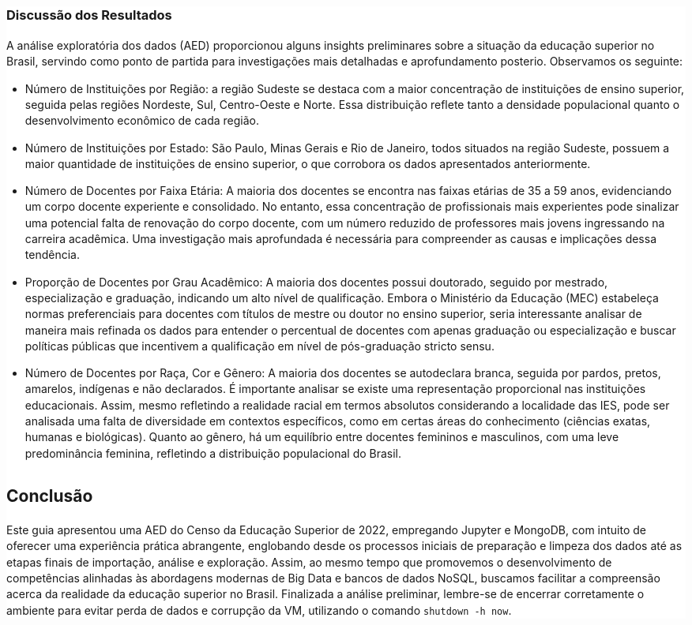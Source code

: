 ### Discussão dos Resultados

A análise exploratória dos dados (AED) proporcionou alguns insights preliminares sobre a situação da educação superior no Brasil, servindo como ponto de partida para investigações mais detalhadas e aprofundamento posterio. Observamos os seguinte:

- Número de Instituições por Região: a região Sudeste se destaca com a maior concentração de instituições de ensino superior, seguida pelas regiões Nordeste, Sul, Centro-Oeste e Norte. Essa distribuição reflete tanto a densidade populacional quanto o desenvolvimento econômico de cada região.

- Número de Instituições por Estado: São Paulo, Minas Gerais e Rio de Janeiro, todos situados na região Sudeste, possuem a maior quantidade de instituições de ensino superior, o que corrobora os dados apresentados anteriormente.

- Número de Docentes por Faixa Etária: A maioria dos docentes se encontra nas faixas etárias de 35 a 59 anos, evidenciando um corpo docente experiente e consolidado. No entanto, essa concentração de profissionais mais experientes pode sinalizar uma potencial falta de renovação do corpo docente, com um número reduzido de professores mais jovens ingressando na carreira acadêmica. Uma investigação mais aprofundada é necessária para compreender as causas e implicações dessa tendência.

- Proporção de Docentes por Grau Acadêmico: A maioria dos docentes possui doutorado, seguido por mestrado, especialização e graduação, indicando um alto nível de qualificação. Embora o Ministério da Educação (MEC) estabeleça normas preferenciais para docentes com títulos de mestre ou doutor no ensino superior, seria interessante analisar de maneira mais refinada os dados para entender o percentual de docentes com apenas graduação ou especialização e buscar políticas públicas que incentivem a qualificação em nível de pós-graduação stricto sensu.

- Número de Docentes por Raça, Cor e Gênero: A maioria dos docentes se autodeclara branca, seguida por pardos, pretos, amarelos, indígenas e não declarados. É importante analisar se existe uma representação proporcional nas instituições educacionais. Assim, mesmo refletindo a realidade racial em termos absolutos considerando a localidade das IES, pode ser analisada uma falta de diversidade em contextos específicos, como em certas áreas do conhecimento (ciências exatas, humanas e biológicas). Quanto ao gênero, há um equilíbrio entre docentes femininos e masculinos, com uma leve predominância feminina, refletindo a distribuição populacional do Brasil.

## Conclusão 

Este guia apresentou uma AED do Censo da Educação Superior de 2022, empregando Jupyter e MongoDB, com intuito de oferecer uma experiência prática abrangente, englobando desde os processos iniciais de preparação e limpeza dos dados até as etapas finais de importação, análise e exploração. Assim, ao mesmo tempo que promovemos o desenvolvimento de competências alinhadas às abordagens modernas de Big Data e bancos de dados NoSQL, buscamos facilitar a compreensão acerca da realidade da educação superior no Brasil. Finalizada a análise preliminar, lembre-se de encerrar corretamente o ambiente para evitar perda de dados e corrupção da VM, utilizando o comando `shutdown -h now`. 